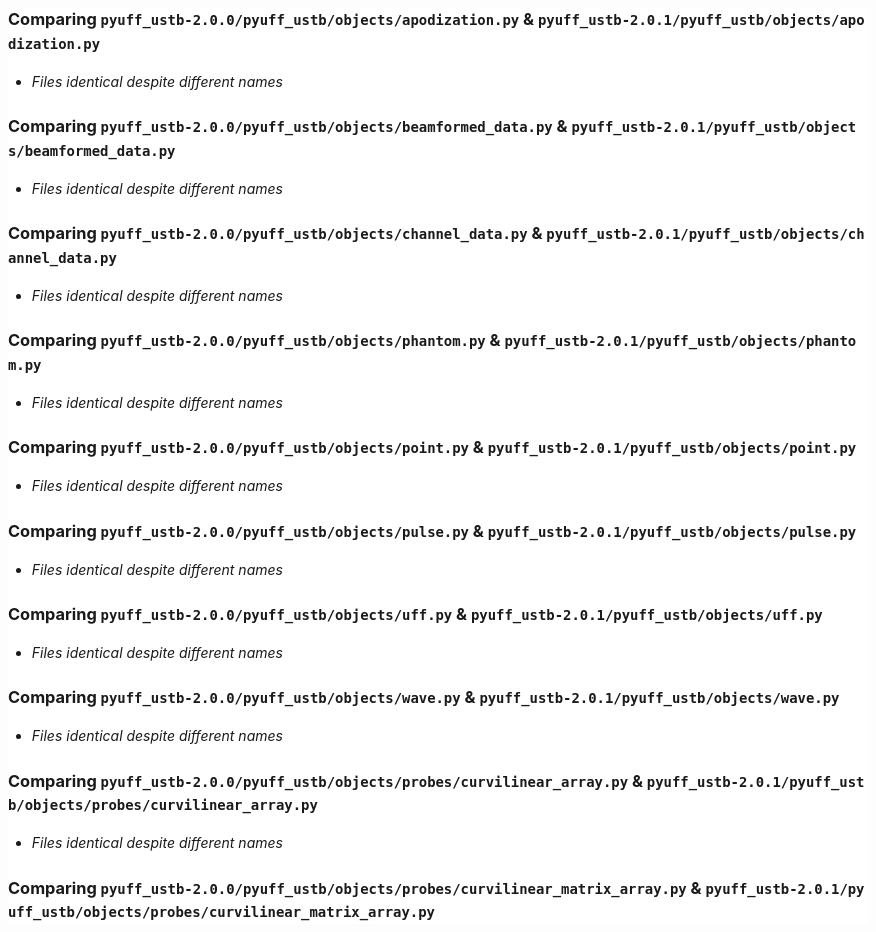 ### Comparing `pyuff_ustb-2.0.0/pyuff_ustb/objects/apodization.py` & `pyuff_ustb-2.0.1/pyuff_ustb/objects/apodization.py`

 * *Files identical despite different names*

### Comparing `pyuff_ustb-2.0.0/pyuff_ustb/objects/beamformed_data.py` & `pyuff_ustb-2.0.1/pyuff_ustb/objects/beamformed_data.py`

 * *Files identical despite different names*

### Comparing `pyuff_ustb-2.0.0/pyuff_ustb/objects/channel_data.py` & `pyuff_ustb-2.0.1/pyuff_ustb/objects/channel_data.py`

 * *Files identical despite different names*

### Comparing `pyuff_ustb-2.0.0/pyuff_ustb/objects/phantom.py` & `pyuff_ustb-2.0.1/pyuff_ustb/objects/phantom.py`

 * *Files identical despite different names*

### Comparing `pyuff_ustb-2.0.0/pyuff_ustb/objects/point.py` & `pyuff_ustb-2.0.1/pyuff_ustb/objects/point.py`

 * *Files identical despite different names*

### Comparing `pyuff_ustb-2.0.0/pyuff_ustb/objects/pulse.py` & `pyuff_ustb-2.0.1/pyuff_ustb/objects/pulse.py`

 * *Files identical despite different names*

### Comparing `pyuff_ustb-2.0.0/pyuff_ustb/objects/uff.py` & `pyuff_ustb-2.0.1/pyuff_ustb/objects/uff.py`

 * *Files identical despite different names*

### Comparing `pyuff_ustb-2.0.0/pyuff_ustb/objects/wave.py` & `pyuff_ustb-2.0.1/pyuff_ustb/objects/wave.py`

 * *Files identical despite different names*

### Comparing `pyuff_ustb-2.0.0/pyuff_ustb/objects/probes/curvilinear_array.py` & `pyuff_ustb-2.0.1/pyuff_ustb/objects/probes/curvilinear_array.py`

 * *Files identical despite different names*

### Comparing `pyuff_ustb-2.0.0/pyuff_ustb/objects/probes/curvilinear_matrix_array.py` & `pyuff_ustb-2.0.1/pyuff_ustb/objects/probes/curvilinear_matrix_array.py`
